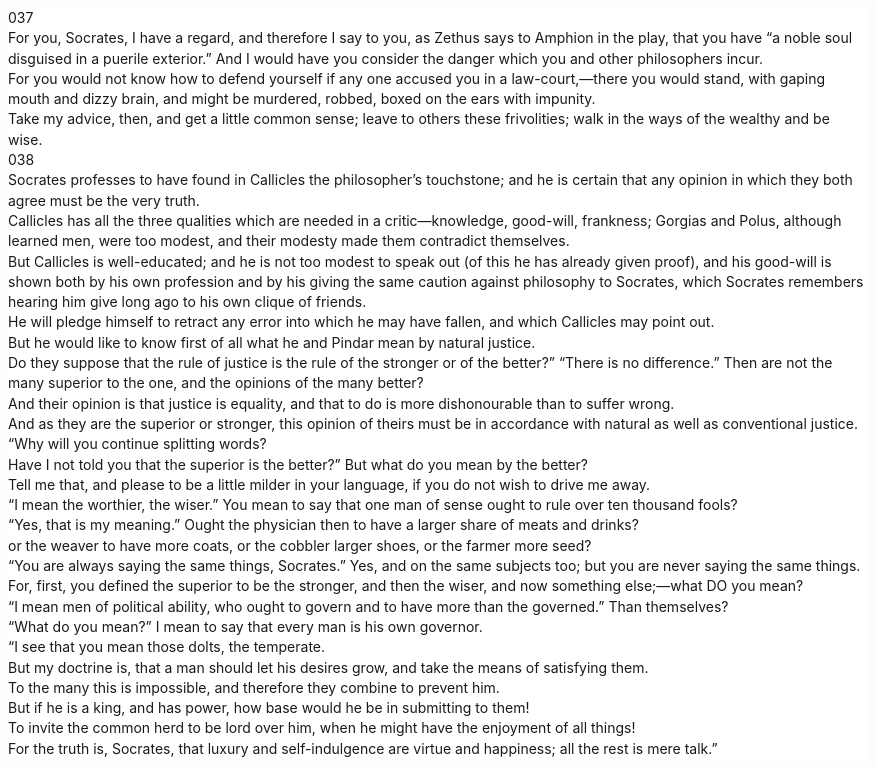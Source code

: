 <div class="speech"><span class="ref">037</span> <div class="sentence">  For you, Socrates, I have a regard, and therefore I say to you, as Zethus says to Amphion in the play, that you have “a noble soul disguised in a puerile exterior.” And I would have you consider the danger which you and other philosophers incur.</div><div class="sentence"> For you would not know how to defend yourself if any one accused you in a law-court,—there you would stand, with gaping mouth and dizzy brain, and might be murdered, robbed, boxed on the ears with impunity.</div><div class="sentence"> Take my advice, then, and get a little common sense; leave to others these frivolities; walk in the ways of the wealthy and be wise.</div></div>
<div class="speech"><span class="ref">038</span> <div class="sentence">  Socrates professes to have found in Callicles the philosopher’s touchstone; and he is certain that any opinion in which they both agree must be the very truth.</div><div class="sentence"> Callicles has all the three qualities which are needed in a critic—knowledge, good-will, frankness; Gorgias and Polus, although learned men, were too modest, and their modesty made them contradict themselves.</div><div class="sentence"> But Callicles is well-educated; and he is not too modest to speak out (of this he has already given proof), and his good-will is shown both by his own profession and by his giving the same caution against philosophy to Socrates, which Socrates remembers hearing him give long ago to his own clique of friends.</div><div class="sentence"> He will pledge himself to retract any error into which he may have fallen, and which Callicles may point out.</div><div class="sentence"> But he would like to know first of all what he and Pindar mean by natural justice.</div><div class="sentence"> Do they suppose that the rule of justice is the rule of the stronger or of the better?” “There is no difference.” Then are not the many superior to the one, and the opinions of the many better?</div><div class="sentence"> And their opinion is that justice is equality, and that to do is more dishonourable than to suffer wrong.</div><div class="sentence"> And as they are the superior or stronger, this opinion of theirs must be in accordance with natural as well as conventional justice.</div><div class="sentence"> “Why will you continue splitting words?</div><div class="sentence"> Have I not told you that the superior is the better?” But what do you mean by the better?</div><div class="sentence"> Tell me that, and please to be a little milder in your language, if you do not wish to drive me away.</div><div class="sentence"> “I mean the worthier, the wiser.” You mean to say that one man of sense ought to rule over ten thousand fools?</div><div class="sentence"> “Yes, that is my meaning.” Ought the physician then to have a larger share of meats and drinks?</div><div class="sentence"> or the weaver to have more coats, or the cobbler larger shoes, or the farmer more seed?</div><div class="sentence"> “You are always saying the same things, Socrates.” Yes, and on the same subjects too; but you are never saying the same things.</div><div class="sentence"> For, first, you defined the superior to be the stronger, and then the wiser, and now something else;—what DO you mean?</div><div class="sentence"> “I mean men of political ability, who ought to govern and to have more than the governed.” Than themselves?</div><div class="sentence"> “What do you mean?” I mean to say that every man is his own governor.</div><div class="sentence"> “I see that you mean those dolts, the temperate.</div><div class="sentence"> But my doctrine is, that a man should let his desires grow, and take the means of satisfying them.</div><div class="sentence"> To the many this is impossible, and therefore they combine to prevent him.</div><div class="sentence"> But if he is a king, and has power, how base would he be in submitting to them!</div><div class="sentence"> To invite the common herd to be lord over him, when he might have the enjoyment of all things!</div><div class="sentence"> For the truth is, Socrates, that luxury and self-indulgence are virtue and happiness; all the rest is mere talk.”</div></div>